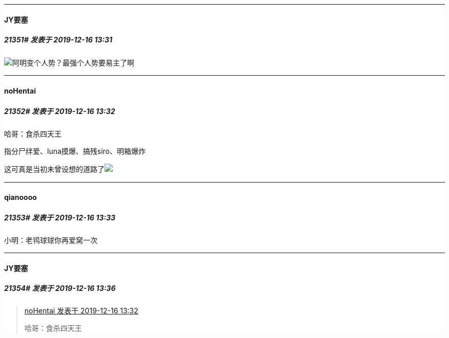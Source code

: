


-----

####  JY要塞  
##### 21351#       发表于 2019-12-16 13:31



<img src="https://static.saraba1st.com/image/smiley/face2017/067.png" referrerpolicy="no-referrer">阿明变个人势？最强个人势要易主了啊







-----

####  noHentai  
##### 21352#       发表于 2019-12-16 13:32




哈哥：食杀四天王

指分尸绊爱、luna摸爆、搞残siro、明箱爆炸


这可真是当初未曾设想的道路了<img src="https://static.saraba1st.com/image/smiley/face2017/037.png" referrerpolicy="no-referrer">







-----

####  qianoooo  
##### 21353#       发表于 2019-12-16 13:33




小明：老鸨球球你再爱窝一次







-----

####  JY要塞  
##### 21354#       发表于 2019-12-16 13:36



<blockquote><a href="httphttps://bbs.saraba1st.com/2b/forum.php?mod=redirect&amp;goto=findpost&amp;pid=45879513&amp;ptid=1857164" target="_blank">noHentai 发表于 2019-12-16 13:32</a>

哈哥：食杀四天王
